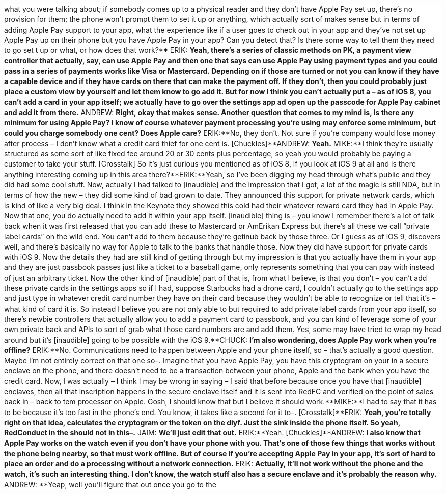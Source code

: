 what you were talking about; if somebody comes up to a physical reader and they don’t have Apple Pay set up, there’s no provision for them; the phone won’t prompt them to set it up or anything, which actually sort of makes sense but in terms of adding Apple Pay support to your app, what the experience like if a user goes to check out in your app and they’ve not set up Apple Pay up on their phone but you have Apple Pay in your app? Can you detect that? Is there some way to tell them they need to go set t up or what, or how does that work?** ERIK: **Yeah, there’s a series of classic methods on PK, a payment view controller that actually, say, can use Apple Pay and then one that says can use Apple Pay using payment types and you could pass in a series of payments works like Visa or Mastercard. Depending on if those are turned or not you can know if they have a capable device and if they have cards on there that can make the payment off. If they don’t, then you could probably just place a custom view by yourself and let them know to go add it. But for now I think you can’t actually put a – as of iOS 8, you can’t add a card in your app itself; we actually have to go over the settings app ad open up the passcode for Apple Pay cabinet and add it from there.** ANDREW: **Right, okay that makes sense. Another question that comes to my mind is, is there any minimum for using Apple Pay? I know of course whatever payment processing you’re using may enforce some minimum, but could you charge somebody one cent? Does Apple care?** ERIK:**No, they don’t. Not sure if you’re company would lose money after process – I don’t know what a credit card thief for one cent is. [Chuckles]**ANDREW: **Yeah.** MIKE:**I think they’re usually structured as some sort of like fixed fee around 20 or 30 cents plus percentage, so yeah you would probably be paying a customer to take your stuff. [Crosstalk] So it’s just curious you mentioned as of iOS 8, if you look at iOS 9 at all and is there anything interesting coming up in this area there?**ERIK:**Yeah, so I’ve been digging my head through what’s public and they did had some cool stuff. Now, actually I had talked to [inaudible] and the impression that I got, a lot of the magic is still NDA, but in terms of how the new – they did some kind of bad grown to date. They announced this support for private network cards, which is kind of like a very big deal. I think in the Keynote they showed this cold had their whatever reward card they had in Apple Pay. Now that one, you do actually need to add it within your app itself. [inaudible] thing is – you know I remember there’s a lot of talk back when it was first released that you can add these to Mastercard or AmErikan Express but there’s all these we call “private label cards” on the wild end. You can’t add to them because they’re getinub back by those three. Or I guess as of iOS 9, discovers well, and there’s basically no way for Apple to talk to the banks that handle those. Now they did have support for private cards with iOS 9. Now the details they had are still kind of getting through but my impression is that you actually have them in your app and they are just passbook passes just like a ticket to a baseball game, only represents something that you can pay with instead of just an arbitrary ticket. Now the other kind of [inaudible] part of that is, from what I believe, is that you don’t – you can’t add these private cards in the settings apps so if I had, suppose Starbucks had a drone card, I couldn’t actually go to the settings app and just type in whatever credit card number they have on their card because they wouldn’t be able to recognize or tell that it’s – what kind of card it is. So instead I believe you are not only able to but required to add private label cards from your app itself, so there’s newbie controllers that actually allow you to add a payment card to passbook, and you can kind of leverage some of your own private back and APIs to sort of grab what those card numbers are and add them. Yes, some may have tried to wrap my head around but it’s [inaudible] going to be possible with the iOS 9.**CHUCK: **I’m also wondering, does Apple Pay work when you’re offline?** ERIK:**No. Communications need to happen between Apple and your phone itself, so – that’s actually a good question. Maybe I’m not entirely correct on that one so–. Imagine that you have Apple Pay, you have this cryptogram on your in a secure enclave on the phone, and there doesn’t need to be a transaction between your phone, Apple and the bank when you have the credit card. Now, I was actually – I think I may be wrong in saying – I said that before because once you have that [inaudible] enclaves, then all that inscription happens in the secure enclave itself and it is sent into RedFC and verified on the point of sales back in – back to tem processor on Apple. Gosh, I should know that but I believe it should work.**MIKE:**I had to say that it has to be because it’s too fast in the phone’s end. You know, it takes like a second for it to–. [Crosstalk]**ERIK: **Yeah, you’re totally right on that idea, calculates the cryptogram or the token on the diyf. Just the sink inside the phone itself. So yeah, RedConduct in the should not in this–.** JAIM: **We’ll just edit that out.** ERIK:**Yeah. [Chuckles]**ANDREW: **I also know that Apple Pay works on the watch even if you don’t have your phone with you. That‘s one of those few things that works without the phone being nearby, so that must work offline. But of course if you’re accepting Apple Pay in your app, it’s sort of hard to place an order and do a processing without a network connection.** ERIK: **Actually, it’ll not work without the phone and the watch, it’s such an interesting thing. I don’t know, the watch stuff also has a secure enclave and it’s probably the reason why.** ANDREW: **Yeap, well you’ll figure that out once you go to the